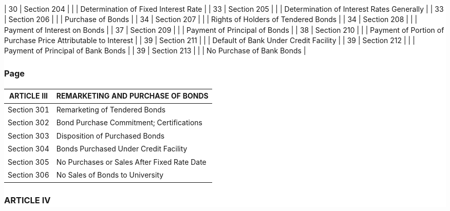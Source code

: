 | 30   | Section 204                                                                                 |
|      | Determination of Fixed Interest Rate                                                         |
| 33   | Section 205                                                                                 |
|      | Determination of Interest Rates Generally                                                    |
| 33   | Section 206                                                                                 |
|      | Purchase of Bonds                                                                           |
| 34   | Section 207                                                                                 |
|      | Rights of Holders of Tendered Bonds                                                          |
| 34   | Section 208                                                                                 |
|      | Payment of Interest on Bonds                                                                 |
| 37   | Section 209                                                                                 |
|      | Payment of Principal of Bonds                                                                |
| 38   | Section 210                                                                                 |
|      | Payment of Portion of Purchase Price Attributable to Interest                               |
| 39   | Section 211                                                                                 |
|      | Default of Bank Under Credit Facility                                                        |
| 39   | Section 212                                                                                 |
|      | Payment of Principal of Bank Bonds                                                            |
| 39   | Section 213                                                                                 |
|      | No Purchase of Bank Bonds                                                                     |

### Page

| ARTICLE III                                                    | REMARKETING AND PURCHASE OF BONDS                          |
|--------------------------------------------------------------|-----------------------------------------------------------|
| Section 301                                                  | Remarketing of Tendered Bonds                              |
| Section 302                                                  | Bond Purchase Commitment; Certifications                  |
| Section 303                                                  | Disposition of Purchased Bonds                             |
| Section 304                                                  | Bonds Purchased Under Credit Facility                      |
| Section 305                                                  | No Purchases or Sales After Fixed Rate Date               |
| Section 306                                                  | No Sales of Bonds to University                            |

### ARTICLE IV
